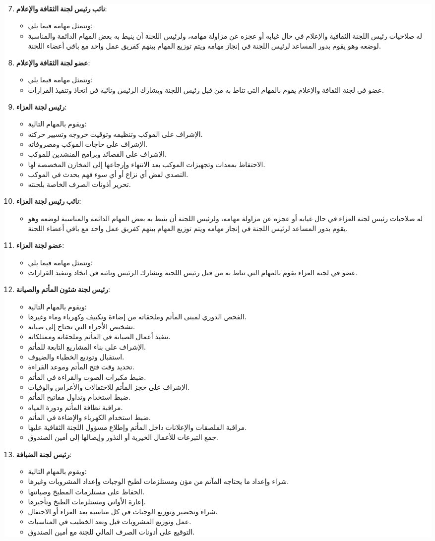 7. **نائب رئيس لجنة الثقافة والإعلام**:
    - وتتمثل مهامه فيما يلي:
    - له صلاحيات رئيس اللجنة الثقافية والإعلام في حال غيابه أو عجزه عن مزاولة مهامه، ولرئيس اللجنة أن ينيط به بعض المهام الدائمة والمناسبة لوضعه وهو يقوم بدور المساعد لرئيس اللجنة في إنجاز مهامه ويتم توزيع المهام بينهم كفريق عمل واحد مع باقي أعضاء اللجنة.

8. **عضو لجنة الثقافة والإعلام**:
    - وتتمثل مهامه فيما يلي:
    - عضو في لجنة الثقافة والإعلام يقوم بالمهام التي تناط به من قبل رئيس اللجنة ويشارك الرئيس ونائبه في اتخاذ وتنفيذ القرارات.

9. **رئيس لجنة العزاء**:
    - ويقوم بالمهام التالية:
    - الإشراف على الموكب وتنظيمه وتوقيت خروجه وتسيير حركته.
    - الإشراف على حاجات الموكب ومصروفاته.
    - الإشراف على القصائد وبرامج المنشدين للموكب.
    - الاحتفاظ بمعدات وتجهيزات الموكب بعد الانتهاء وإرجاعها إلى المخازن المخصصة لها.
    - التصدي لفض أي نزاع أو أي سوء فهم يحدث في الموكب.
    - تحرير أذونات الصرف الخاصة بلجنته.

10. **نائب رئيس لجنة العزاء**:
    - له صلاحيات رئيس لجنة العزاء في حال غيابه أو عجزه عن مزاولة مهامه، ولرئيس اللجنة أن ينيط به بعض المهام الدائمة والمناسبة لوضعه وهو يقوم بدور المساعد لرئيس اللجنة في إنجاز مهامه ويتم توزيع المهام بينهم كفريق عمل واحد مع باقي أعضاء اللجنة.

11. **عضو لجنة العزاء**:
    - وتتمثل مهامه فيما يلي:
    - عضو في لجنة العزاء يقوم بالمهام التي تناط به من قبل رئيس اللجنة ويشارك الرئيس ونائبه في اتخاذ وتنفيذ القرارات.

12. **رئيس لجنة شئون المأتم والصيانة**:
    - ويقوم بالمهام التالية:
    - الفحص الدوري لمبنى المأتم وملحقاته من إضاءة وتكييف وكهرباء وماء وغيرها.
    - تشخيص الأجزاء التي تحتاج إلى صيانة.
    - تنفيذ أعمال الصيانة في المأتم وملحقاته وممتلكاته.
    - الإشراف على بناء المشاريع التابعة للمأتم.
    - استقبال وتوديع الخطباء والضيوف.
    - تحديد وقت فتح المأتم وموعد القراءة.
    - ضبط مكبرات الصوت والقراءة في المأتم.
    - الإشراف على حجز المأتم للاحتفالات والأعراس والوفيات.
    - ضبط استخدام وتداول مفاتيح المأتم.
    - مراقبة نظافة المأتم ودورة المياه.
    - ضبط استخدام الكهرباء والإضاءة في المأتم.
    - مراقبة الملصقات والإعلانات داخل المأتم وإطلاع مسؤول اللجنة الثقافية عليها.
    - جمع التبرعات للأعمال الخيرية أو النذور وإيصالها إلى أمين الصندوق.

13. **رئيس لجنة الضيافة**:
    - ويقوم بالمهام التالية:
    - شراء وإعداد ما يحتاجه المآتم من مؤن ومستلزمات لطبخ الوجبات وإعداد المشروبات وغيرها.
    - الحفاظ على مستلزمات المطبخ وصيانتها.
    - إعارة الأواني ومستلزمات الطبخ وتأجيرها.
    - شراء وتحضير وتوزيع الوجبات في كل مناسبة بعد العزاء أو الاحتفال.
    - عمل وتوزيع المشروبات قبل وبعد الخطيب في المناسبات.
    - التوقيع على أذونات الصرف المالي للجنة مع أمين الصندوق.
